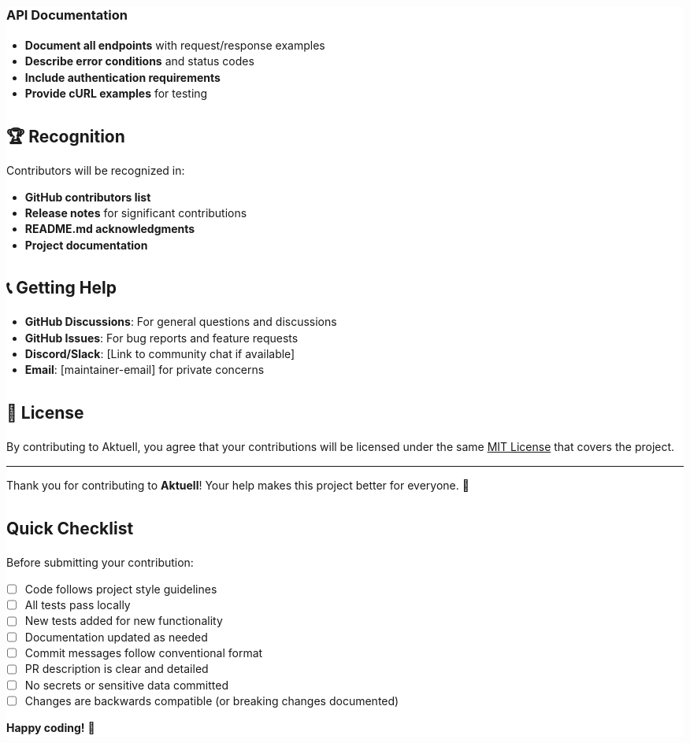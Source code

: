 ### API Documentation

- **Document all endpoints** with request/response examples
- **Describe error conditions** and status codes
- **Include authentication requirements**
- **Provide cURL examples** for testing

## 🏆 Recognition

Contributors will be recognized in:

- **GitHub contributors list**
- **Release notes** for significant contributions
- **README.md acknowledgments**
- **Project documentation**

## 📞 Getting Help

- **GitHub Discussions**: For general questions and discussions
- **GitHub Issues**: For bug reports and feature requests
- **Discord/Slack**: [Link to community chat if available]
- **Email**: [maintainer-email] for private concerns

## 📄 License

By contributing to Aktuell, you agree that your contributions will be licensed under the same [MIT License](LICENSE) that covers the project.

---

Thank you for contributing to **Aktuell**! Your help makes this project better for everyone. 🙏

## Quick Checklist

Before submitting your contribution:

- [ ] Code follows project style guidelines
- [ ] All tests pass locally
- [ ] New tests added for new functionality
- [ ] Documentation updated as needed
- [ ] Commit messages follow conventional format
- [ ] PR description is clear and detailed
- [ ] No secrets or sensitive data committed
- [ ] Changes are backwards compatible (or breaking changes documented)

**Happy coding!** 🚀